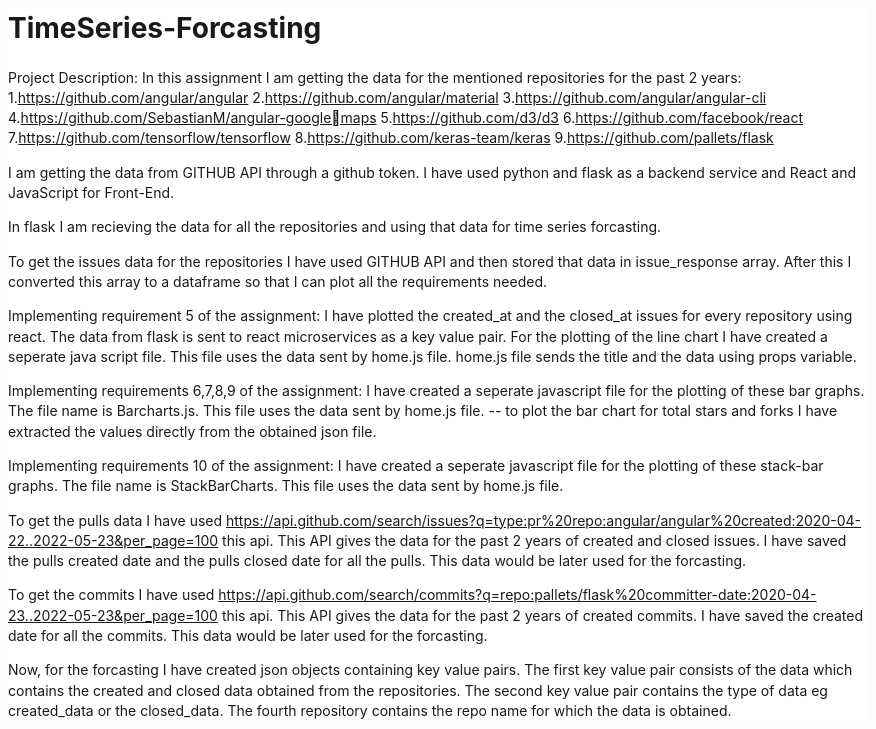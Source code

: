 # TimeSeries-Forcasting

Project Description: In this assignment I am getting the data for the mentioned repositories for the past 2 years:
1.https://github.com/angular/angular
2.https://github.com/angular/material
3.https://github.com/angular/angular-cli
4.https://github.com/SebastianM/angular-googlemaps
5.https://github.com/d3/d3
6.https://github.com/facebook/react
7.https://github.com/tensorflow/tensorflow
8.https://github.com/keras-team/keras
9.https://github.com/pallets/flask

I am getting the data from GITHUB API through a github token. I have used python and flask as a backend service and React and JavaScript for Front-End. 

In flask I am recieving the data for all the repositories and using that data for time series forcasting.

To get the issues data for the repositories I have used GITHUB API and then stored that data in issue_response array. After this I converted this array to a dataframe so that I can 
plot all the requirements needed.

Implementing requirement 5 of the assignment: I have plotted the created_at and the closed_at issues for every repository using react. The data from flask is sent to react microservices 
as a key value pair. For the plotting of the line chart I have created a seperate java script file. This file uses the data sent by home.js file. home.js file sends the 
title and the data using props variable. 

Implementing requirements 6,7,8,9 of the assignment: I have created a seperate javascript file for the plotting of these bar graphs. The file name is Barcharts.js. 
This file uses the data sent by home.js file. 
		-- to plot the bar chart for total stars and forks I have extracted the values directly from the obtained json file. 

Implementing requirements 10 of the assignment: I have created a seperate javascript file for the plotting of these stack-bar graphs. The file name is StackBarCharts. 
This file uses the data sent by home.js file. 

To get the pulls data I have used https://api.github.com/search/issues?q=type:pr%20repo:angular/angular%20created:2020-04-22..2022-05-23&per_page=100 this api. This API gives the data
for the past 2 years of created and closed issues. I have saved the pulls created date and the pulls closed date for all the pulls. This data would be later used for the forcasting.

To get the commits I have used https://api.github.com/search/commits?q=repo:pallets/flask%20committer-date:2020-04-23..2022-05-23&per_page=100 this api. This API gives the data
for the past 2 years of created commits. I have saved the created date for all the commits. This data would be later used for the forcasting.

Now, for the forcasting I have created json objects containing key value pairs. The first key value pair consists of the data which contains the created and closed data obtained from the 
repositories. The second key value pair contains the type of data eg created_data or the closed_data. The fourth repository contains the repo name for which the data is obtained.
